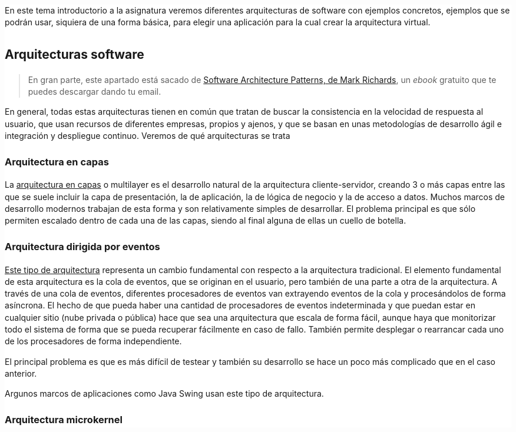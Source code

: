 En este tema introductorio a la asignatura veremos diferentes
arquitecturas de software con ejemplos concretos, ejemplos que se
podrán usar, siquiera de una forma básica, para elegir una aplicación
para la cual crear la arquitectura virtual.

## Arquitecturas software

>En gran parte, este apartado está sacado de
>[Software Architecture Patterns, de Mark Richards](http://www.oreilly.com/programming/free/software-architecture-patterns.csp?intcmp=il-prog-free-article-sa15_sa_patterns),
>un *ebook* gratuito que te puedes descargar dando tu email.

En general, todas estas arquitecturas tienen en común que tratan de
buscar la consistencia en la velocidad de respuesta al usuario, que
usan recursos de diferentes empresas, propios y ajenos, y que se basan
en unas metodologías de desarrollo ágil e integración y despliegue
continuo. Veremos de qué arquitecturas se trata

### Arquitectura en capas

La
[arquitectura en capas](https://en.wikipedia.org/wiki/Multilayered_architecture)
o multilayer es el desarrollo natural de la arquitectura
cliente-servidor, creando 3 o más capas entre las que se suele incluir
la capa de presentación, la de aplicación, la de lógica de negocio y
la de acceso a datos. Muchos marcos de desarrollo modernos trabajan de
esta forma y son relativamente simples de desarrollar. El problema
principal es que sólo permiten escalado dentro de cada una de las
capas, siendo al final alguna de ellas un cuello de botella.

### Arquitectura dirigida por eventos

[Este tipo de arquitectura](https://en.wikipedia.org/wiki/Event-driven_architecture) representa un cambio fundamental con
respecto a la arquitectura tradicional. El elemento fundamental de
esta arquitectura es la cola de eventos, que se originan en el
usuario, pero también de una parte a otra de la arquitectura. A través
de una cola de eventos, diferentes procesadores de eventos van
extrayendo eventos de la cola y procesándolos de forma asíncrona. El
hecho de que pueda haber una cantidad de procesadores de eventos
indeterminada y que puedan estar en cualquier sitio (nube privada o
pública) hace que sea una arquitectura que escala de forma fácil,
aunque haya que monitorizar todo el sistema de forma que se pueda
recuperar fácilmente en caso de fallo. También permite desplegar o
rearrancar cada uno de los procesadores de forma independiente.

El principal problema es que es más difícil de testear y también su
desarrollo se hace un poco más complicado que en el caso anterior.

Argunos marcos de aplicaciones como Java Swing usan este tipo de
arquitectura.

### Arquitectura microkernel
